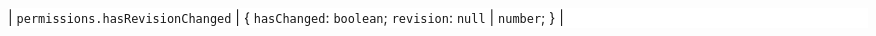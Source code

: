| `permissions.hasRevisionChanged`            | { `hasChanged`: `boolean`; `revision`: `null` \| `number`; }
|